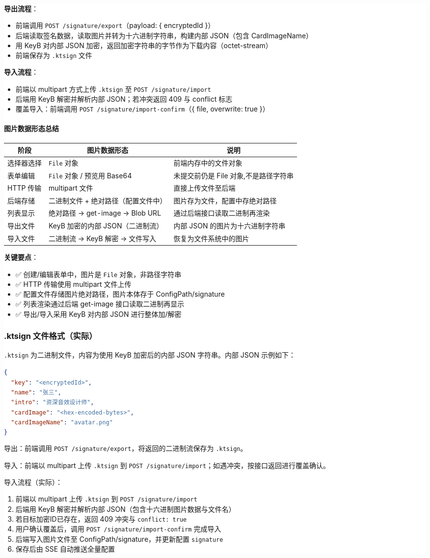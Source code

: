   **导出流程**：
  - 前端调用 `POST /signature/export`（payload: { encryptedId }）
  - 后端读取签名数据，读取图片并转为十六进制字符串，构建内部 JSON（包含 CardImageName）
  - 用 KeyB 对内部 JSON 加密，返回加密字符串的字节作为下载内容（octet-stream）
  - 前端保存为 `.ktsign` 文件
   
  **导入流程**：
  - 前端以 multipart 方式上传 `.ktsign` 至 `POST /signature/import`
  - 后端用 KeyB 解密并解析内部 JSON；若冲突返回 409 与 conflict 标志
  - 覆盖导入：前端调用 `POST /signature/import-confirm`（{ file, overwrite: true }）
   
#### 图片数据形态总结
   
   | 阶段       | 图片数据形态                        | 说明                                  |
   | ---------- | ----------------------------------- | ------------------------------------- |
   | 选择器选择 | `File` 对象                         | 前端内存中的文件对象                  |
   | 表单编辑   | `File` 对象 / 预览用 Base64         | 未提交前仍是 File 对象,不是路径字符串 |
   | HTTP 传输  | multipart 文件                      | 直接上传文件至后端                    |
   | 后端存储   | 二进制文件 + 绝对路径（配置文件中） | 图片存为文件，配置中存绝对路径        |
   | 列表显示   | 绝对路径 → get-image → Blob URL     | 通过后端接口读取二进制再渲染          |
   | 导出文件   | KeyB 加密的内部 JSON（二进制流）    | 内部 JSON 的图片为十六进制字符串      |
   | 导入文件   | 二进制流 → KeyB 解密 → 文件写入     | 恢复为文件系统中的图片                |
   
**关键要点**：
- ✅ 创建/编辑表单中，图片是 `File` 对象，非路径字符串
- ✅ HTTP 传输使用 multipart 文件上传
- ✅ 配置文件存储图片绝对路径，图片本体存于 ConfigPath/signature
- ✅ 列表渲染通过后端 get-image 接口读取二进制再显示
- ✅ 导出/导入采用 KeyB 对内部 JSON 进行整体加/解密

### .ktsign 文件格式（实际）

`.ktsign` 为二进制文件，内容为使用 KeyB 加密后的内部 JSON 字符串。内部 JSON 示例如下：

```json
{
  "key": "<encryptedId>",
  "name": "张三",
  "intro": "资深音效设计师",
  "cardImage": "<hex-encoded-bytes>",
  "cardImageName": "avatar.png"
}
```

导出：前端调用 `POST /signature/export`，将返回的二进制流保存为 `.ktsign`。

导入：前端以 multipart 上传 `.ktsign` 到 `POST /signature/import`；如遇冲突，按接口返回进行覆盖确认。

导入流程（实际）：

1. 前端以 multipart 上传 `.ktsign` 到 `POST /signature/import`
2. 后端用 KeyB 解密并解析内部 JSON（包含十六进制图片数据与文件名）
3. 若目标加密ID已存在，返回 409 冲突与 `conflict: true`
4. 用户确认覆盖后，调用 `POST /signature/import-confirm` 完成导入
5. 后端写入图片文件至 ConfigPath/signature，并更新配置 `signature`
6. 保存后由 SSE 自动推送全量配置
